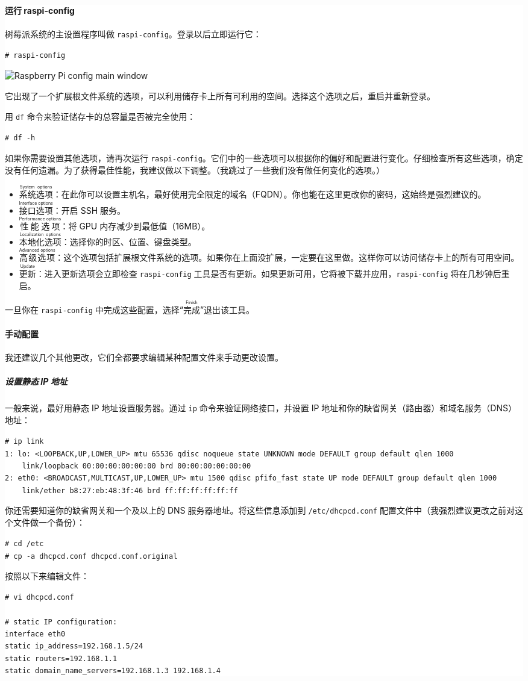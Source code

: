 #### 运行 raspi-config

树莓派系统的主设置程序叫做 `raspi-config`。登录以后立即运行它：

```
# raspi-config
```

![Raspberry Pi config main window][4]

它出现了一个扩展根文件系统的选项，可以利用储存卡上所有可利用的空间。选择这个选项之后，重启并重新登录。

用 `df` 命令来验证储存卡的总容量是否被完全使用：

```
# df -h
```

如果你需要设置其他选项，请再次运行 `raspi-config`。它们中的一些选项可以根据你的偏好和配置进行变化。仔细检查所有这些选项，确定没有任何遗漏。为了获得最佳性能，我建议做以下调整。（我跳过了一些我们没有做任何变化的选项。）

  * <ruby>系统选项<rt>System options</rt></ruby>：在此你可以设置主机名，最好使用完全限定的域名（FQDN）。你也能在这里更改你的密码，这始终是强烈建议的。
  * <ruby>接口选项<rt>Interface options</rt></ruby>：开启 SSH 服务。
  * <ruby>性能选项<rt>Performance options</rt></ruby>：将 GPU 内存减少到最低值（16MB）。
  * <ruby>本地化选项<rt>Localization options</rt></ruby>：选择你的时区、位置、键盘类型。
  * <ruby>高级选项<rt>Advanced options</rt></ruby>：这个选项包括扩展根文件系统的选项。如果你在上面没扩展，一定要在这里做。这样你可以访问储存卡上的所有可用空间。
  * <ruby>更新<rt>Update</rt></ruby>：进入更新选项会立即检查 `raspi-config` 工具是否有更新。如果更新可用，它将被下载并应用，`raspi-config` 将在几秒钟后重启。

一旦你在 `raspi-config` 中完成这些配置，选择“<ruby>完成<rt>Finish</rt></ruby>”退出该工具。

#### 手动配置

我还建议几个其他更改，它们全都要求编辑某种配置文件来手动更改设置。

##### 设置静态 IP 地址

一般来说，最好用静态 IP 地址设置服务器。通过 `ip` 命令来验证网络接口，并设置 IP 地址和你的缺省网关（路由器）和域名服务（DNS）地址：

```
# ip link
1: lo: <LOOPBACK,UP,LOWER_UP> mtu 65536 qdisc noqueue state UNKNOWN mode DEFAULT group default qlen 1000
    link/loopback 00:00:00:00:00:00 brd 00:00:00:00:00:00
2: eth0: <BROADCAST,MULTICAST,UP,LOWER_UP> mtu 1500 qdisc pfifo_fast state UP mode DEFAULT group default qlen 1000
    link/ether b8:27:eb:48:3f:46 brd ff:ff:ff:ff:ff:ff
```

你还需要知道你的缺省网关和一个及以上的 DNS 服务器地址。将这些信息添加到 `/etc/dhcpcd.conf` 配置文件中（我强烈建议更改之前对这个文件做一个备份）：

```
# cd /etc
# cp -a dhcpcd.conf dhcpcd.conf.original
```

按照以下来编辑文件：

```
# vi dhcpcd.conf

# static IP configuration:
interface eth0
static ip_address=192.168.1.5/24
static routers=192.168.1.1
static domain_name_servers=192.168.1.3 192.168.1.4
```


[#]: collector: (lujun9972)
[#]: translator: (hwlife)
[#]: reviewer: (wxy)
[#]: publisher: (wxy)
[#]: url: (https://linux.cn/article-14405-1.html)
[#]: subject: (Set up a minimal server on a Raspberry Pi)
[#]: via: (https://opensource.com/article/21/1/minimal-server-raspberry-pi)
[#]: author: (Alan Formy-Duval https://opensource.com/users/alanfdoss)
[a]: https://opensource.com/users/alanfdoss
[b]: https://github.com/lujun9972
[1]: https://opensource.com/sites/default/files/styles/image-full-size/public/lead-images/RaspberryPi.SUNY_.jpg?itok=uS_-VUcb (Raspberry Pi board Model B)
[2]: https://opensource.com/resources/raspberry-pi
[3]: https://www.raspberrypi.org/software/operating-systems
[4]: https://opensource.com/sites/default/files/uploads/raspi-config-main.png (Raspberry Pi config main window)
[5]: https://cockpit-project.org/
[6]: https://opensource.com/article/20/11/cockpit-server-management
[7]: https://opensource.com/article/17/3/building-personal-web-server-raspberry-pi-3
[8]: https://opensource.com/article/19/6/raspberry-pi-vpn-server
[9]: https://github.com/minetest
[10]: https://opensource.com/article/18/2/block-ads-raspberry-pi